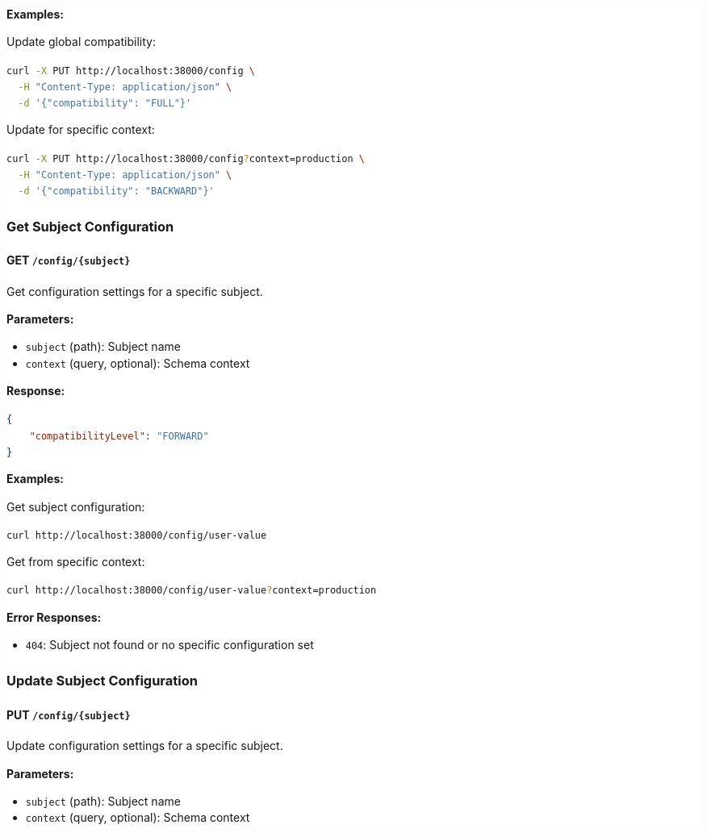 **Examples:**

Update global compatibility:
```bash
curl -X PUT http://localhost:38000/config \
  -H "Content-Type: application/json" \
  -d '{"compatibility": "FULL"}'
```

Update for specific context:
```bash
curl -X PUT http://localhost:38000/config?context=production \
  -H "Content-Type: application/json" \
  -d '{"compatibility": "BACKWARD"}'
```

### Get Subject Configuration

#### GET `/config/{subject}`

Get configuration settings for a specific subject.

**Parameters:**
- `subject` (path): Subject name
- `context` (query, optional): Schema context

**Response:**
```json
{
    "compatibilityLevel": "FORWARD"
}
```

**Examples:**

Get subject configuration:
```bash
curl http://localhost:38000/config/user-value
```

Get from specific context:
```bash
curl http://localhost:38000/config/user-value?context=production
```

**Error Responses:**
- `404`: Subject not found or no specific configuration set

### Update Subject Configuration

#### PUT `/config/{subject}`

Update configuration settings for a specific subject.

**Parameters:**
- `subject` (path): Subject name
- `context` (query, optional): Schema context
